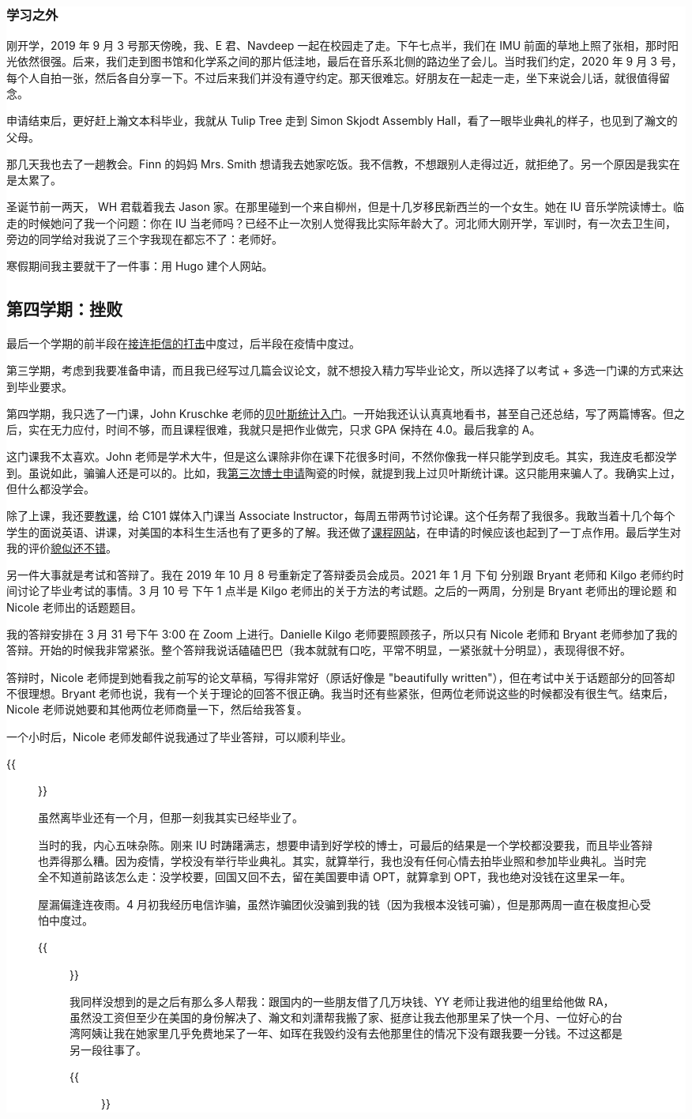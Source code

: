 ### 学习之外

刚开学，2019 年 9 月 3 号那天傍晚，我、E 君、Navdeep 一起在校园走了走。下午七点半，我们在 IMU 前面的草地上照了张相，那时阳光依然很强。后来，我们走到图书馆和化学系之间的那片低洼地，最后在音乐系北侧的路边坐了会儿。当时我们约定，2020 年 9 月 3 号，每个人自拍一张，然后各自分享一下。不过后来我们并没有遵守约定。那天很难忘。好朋友在一起走一走，坐下来说会儿话，就很值得留念。



申请结束后，更好赶上瀚文本科毕业，我就从 Tulip Tree 走到 Simon Skjodt Assembly Hall，看了一眼毕业典礼的样子，也见到了瀚文的父母。

那几天我也去了一趟教会。Finn 的妈妈 Mrs. Smith 想请我去她家吃饭。我不信教，不想跟别人走得过近，就拒绝了。另一个原因是我实在是太累了。

圣诞节前一两天， WH 君载着我去 Jason 家。在那里碰到一个来自柳州，但是十几岁移民新西兰的一个女生。她在 IU 音乐学院读博士。临走的时候她问了我一个问题：你在 IU 当老师吗？已经不止一次别人觉得我比实际年龄大了。河北师大刚开学，军训时，有一次去卫生间，旁边的同学给对我说了三个字我现在都忘不了：老师好。

寒假期间我主要就干了一件事：用 Hugo 建个人网站。

## 第四学期：挫败

最后一个学期的前半段在[接连拒信的打击](/cn/2021/05/22/my-phd-app/#第二次申请骄傲自大惨败收场)中度过，后半段在疫情中度过。

第三学期，考虑到我要准备申请，而且我已经写过几篇会议论文，就不想投入精力写毕业论文，所以选择了以考试 + 多选一门课的方式来达到毕业要求。

第四学期，我只选了一门课，John Kruschke 老师的[贝叶斯统计入门](https://jkkweb.sitehost.iu.edu/jkkteach/P533/)。一开始我还认认真真地看书，甚至自己还总结，写了两篇博客。但之后，实在无力应付，时间不够，而且课程很难，我就只是把作业做完，只求 GPA 保持在 4.0。最后我拿的 A。

这门课我不太喜欢。John 老师是学术大牛，但是这么课除非你在课下花很多时间，不然你像我一样只能学到皮毛。其实，我连皮毛都没学到。虽说如此，骗骗人还是可以的。比如，我[第三次博士申请](/cn/2021/05/22/my-phd-app/#第三次申请贵人相助意外收获)陶瓷的时候，就提到我上过贝叶斯统计课。这只能用来骗人了。我确实上过，但什么都没学会。

除了上课，我还要[教课](https://c101.hongtaoh.com/)，给 C101 媒体入门课当 Associate Instructor，每周五带两节讨论课。这个任务帮了我很多。我敢当着十几个每个学生的面说英语、讲课，对美国的本科生生活也有了更多的了解。我还做了[课程网站](https://c101.hongtaoh.com/)，在申请的时候应该也起到了一丁点作用。最后学生对我的评价[貌似还不错](https://c101.hongtaoh.com/feedback/)。

另一件大事就是考试和答辩了。我在 2019 年 10 月 8 号重新定了答辩委员会成员。2021 年 1 月 下旬 分别跟 Bryant 老师和 Kilgo 老师约时间讨论了毕业考试的事情。3 月 10 号 下午 1 点半是 Kilgo 老师出的关于方法的考试题。之后的一两周，分别是 Bryant 老师出的理论题 和 Nicole 老师出的话题题目。

我的答辩安排在 3 月 31 号下午 3:00 在 Zoom 上进行。Danielle Kilgo 老师要照顾孩子，所以只有 Nicole 老师和 Bryant 老师参加了我的答辩。开始的时候我非常紧张。整个答辩我说话磕磕巴巴（我本就就有口吃，平常不明显，一紧张就十分明显），表现得很不好。

答辩时，Nicole 老师提到她看我之前写的论文草稿，写得非常好（原话好像是 "beautifully written"），但在考试中关于话题部分的回答却不很理想。Bryant 老师也说，我有一个关于理论的回答不很正确。我当时还有些紧张，但两位老师说这些的时候都没有很生气。结束后，Nicole 老师说她要和其他两位老师商量一下，然后给我答复。

一个小时后，Nicole 老师发邮件说我通过了毕业答辩，可以顺利毕业。

{{<figure src="/media/cnblog/iu/pass.png" caption="2021 年 3 月 31 号下午 4 点，Nicole 老师发邮件说我的答辩通过">}} 

虽然离毕业还有一个月，但那一刻我其实已经毕业了。

当时的我，内心五味杂陈。刚来 IU 时踌躇满志，想要申请到好学校的博士，可最后的结果是一个学校都没要我，而且毕业答辩也弄得那么糟。因为疫情，学校没有举行毕业典礼。其实，就算举行，我也没有任何心情去拍毕业照和参加毕业典礼。当时完全不知道前路该怎么走：没学校要，回国又回不去，留在美国要申请 OPT，就算拿到 OPT，我也绝对没钱在这里呆一年。

屋漏偏逢连夜雨。4 月初我经历电信诈骗，虽然诈骗团伙没骗到我的钱（因为我根本没钱可骗），但是那两周一直在极度担心受怕中度过。

{{<figure src="/media/cnblog/iu/tulip-tree-sunshine.JPG" caption="申请失败加上经历诈骗，那段时间内心极度挫败。屋子里下午进来的阳光稍微给我一些慰藉">}}

我同样没想到的是之后有那么多人帮我：跟国内的一些朋友借了几万块钱、YY 老师让我进他的组里给他做 RA，虽然没工资但至少在美国的身份解决了、瀚文和刘潇帮我搬了家、挺彦让我去他那里呆了快一个月、一位好心的台湾阿姨让我在她家里几乎免费地呆了一年、如珲在我毁约没有去他那里住的情况下没有跟我要一分钱。不过这都是另一段往事了。

{{<figure src="/media/cnblog/iu/stadium.JPG" caption="2020 年 8 月 14 日搬完家后陪刘潇去学校体育馆做核酸检测。当时内心紧张，却又对未来充满了期待，就像疫情下的 IU">}}
